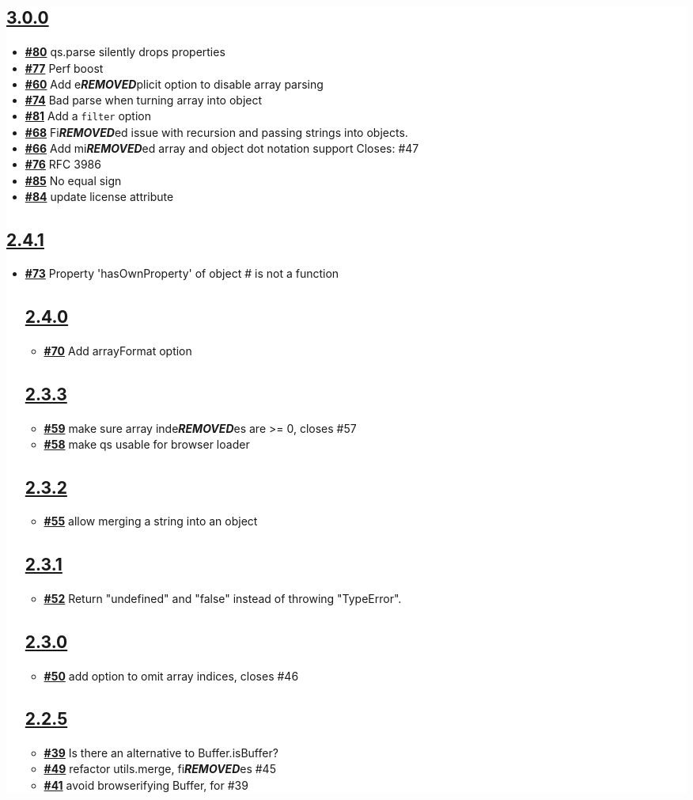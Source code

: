 ## [**3.0.0**](https://github.com/ljharb/qs/issues?milestone=23&state=closed)
- [**#80**](https://github.com/ljharb/qs/issues/80) qs.parse silently drops properties
- [**#77**](https://github.com/ljharb/qs/issues/77) Perf boost
- [**#60**](https://github.com/ljharb/qs/issues/60) Add e***REMOVED***plicit option to disable array parsing
- [**#74**](https://github.com/ljharb/qs/issues/74) Bad parse when turning array into object
- [**#81**](https://github.com/ljharb/qs/issues/81) Add a `filter` option
- [**#68**](https://github.com/ljharb/qs/issues/68) Fi***REMOVED***ed issue with recursion and passing strings into objects.
- [**#66**](https://github.com/ljharb/qs/issues/66) Add mi***REMOVED***ed array and object dot notation support Closes: #47
- [**#76**](https://github.com/ljharb/qs/issues/76) RFC 3986
- [**#85**](https://github.com/ljharb/qs/issues/85) No equal sign
- [**#84**](https://github.com/ljharb/qs/issues/84) update license attribute

## [**2.4.1**](https://github.com/ljharb/qs/issues?milestone=20&state=closed)
- [**#73**](https://github.com/ljharb/qs/issues/73) Property 'hasOwnProperty' of object #<Object> is not a function

## [**2.4.0**](https://github.com/ljharb/qs/issues?milestone=19&state=closed)
- [**#70**](https://github.com/ljharb/qs/issues/70) Add arrayFormat option

## [**2.3.3**](https://github.com/ljharb/qs/issues?milestone=18&state=closed)
- [**#59**](https://github.com/ljharb/qs/issues/59) make sure array inde***REMOVED***es are >= 0, closes #57
- [**#58**](https://github.com/ljharb/qs/issues/58) make qs usable for browser loader

## [**2.3.2**](https://github.com/ljharb/qs/issues?milestone=17&state=closed)
- [**#55**](https://github.com/ljharb/qs/issues/55) allow merging a string into an object

## [**2.3.1**](https://github.com/ljharb/qs/issues?milestone=16&state=closed)
- [**#52**](https://github.com/ljharb/qs/issues/52) Return "undefined" and "false" instead of throwing "TypeError".

## [**2.3.0**](https://github.com/ljharb/qs/issues?milestone=15&state=closed)
- [**#50**](https://github.com/ljharb/qs/issues/50) add option to omit array indices, closes #46

## [**2.2.5**](https://github.com/ljharb/qs/issues?milestone=14&state=closed)
- [**#39**](https://github.com/ljharb/qs/issues/39) Is there an alternative to Buffer.isBuffer?
- [**#49**](https://github.com/ljharb/qs/issues/49) refactor utils.merge, fi***REMOVED***es #45
- [**#41**](https://github.com/ljharb/qs/issues/41) avoid browserifying Buffer, for #39
